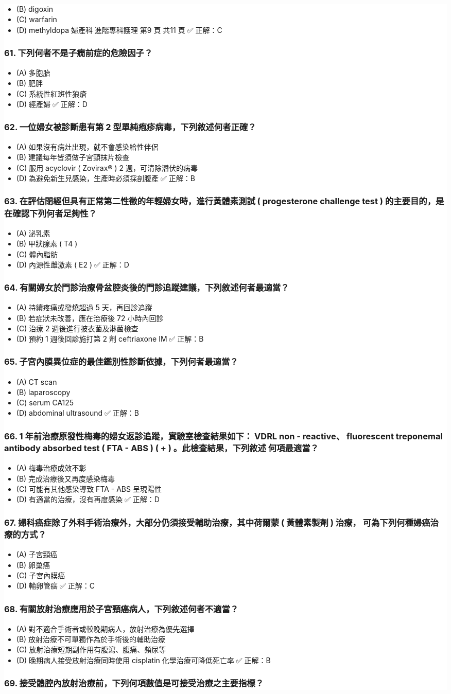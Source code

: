 - (B) digoxin
- (C) warfarin
- (D) methyldopa 婦產科 進階專科護理 第9 頁 共11 頁
✅ 正解：C
### 61. 下列何者不是子癇前症的危險因子？
- (A) 多胞胎
- (B) 肥胖
- (C) 系統性紅斑性狼瘡
- (D) 經產婦
✅ 正解：D
### 62. 一位婦女被診斷患有第 2 型單純疱疹病毒，下列敘述何者正確？
- (A) 如果沒有病灶出現，就不會感染給性伴侶
- (B) 建議每年皆須做子宮頸抹片檢查
- (C) 服用 acyclovir ( Zovirax® ) 2 週，可清除潛伏的病毒
- (D) 為避免新生兒感染，生產時必須採剖腹產
✅ 正解：B
### 63. 在評估閉經但具有正常第二性徵的年輕婦女時，進行黃體素測試 ( progesterone challenge test ) 的主要目的，是在確認下列何者足夠性？
- (A) 泌乳素
- (B) 甲狀腺素 ( T4 )
- (C) 體內脂肪
- (D) 內源性雌激素 ( E2 )
✅ 正解：D
### 64. 有關婦女於門診治療骨盆腔炎後的門診追蹤建議，下列敘述何者最適當？
- (A) 持續疼痛或發燒超過 5 天，再回診追蹤
- (B) 若症狀未改善，應在治療後 72 小時內回診
- (C) 治療 2 週後進行披衣菌及淋菌檢查
- (D) 預約 1 週後回診施打第 2 劑 ceftriaxone IM
✅ 正解：B
### 65. 子宮內膜異位症的最佳鑑別性診斷依據，下列何者最適當？
- (A) CT scan
- (B) laparoscopy
- (C) serum CA125
- (D) abdominal ultrasound
✅ 正解：B
### 66. 1 年前治療原發性梅毒的婦女返診追蹤，實驗室檢查結果如下： VDRL non - reactive、 fluorescent treponemal antibody absorbed test ( FTA - ABS ) ( + ) 。此檢查結果，下列敘述 何項最適當？
- (A) 梅毒治療成效不彰
- (B) 完成治療後又再度感染梅毒
- (C) 可能有其他感染導致 FTA - ABS 呈現陽性
- (D) 有適當的治療，沒有再度感染
✅ 正解：D
### 67. 婦科癌症除了外科手術治療外，大部分仍須接受輔助治療，其中荷爾蒙 ( 黃體素製劑 ) 治療， 可為下列何種婦癌治療的方式？
- (A) 子宮頸癌
- (B) 卵巢癌
- (C) 子宮內膜癌
- (D) 輸卵管癌
✅ 正解：C
### 68. 有關放射治療應用於子宮頸癌病人，下列敘述何者不適當？
- (A) 對不適合手術者或較晚期病人，放射治療為優先選擇
- (B) 放射治療不可單獨作為於手術後的輔助治療
- (C) 放射治療短期副作用有腹瀉、腹痛、頻尿等
- (D) 晚期病人接受放射治療同時使用 cisplatin 化學治療可降低死亡率
✅ 正解：B
### 69. 接受體腔內放射治療前，下列何項數值是可接受治療之主要指標？